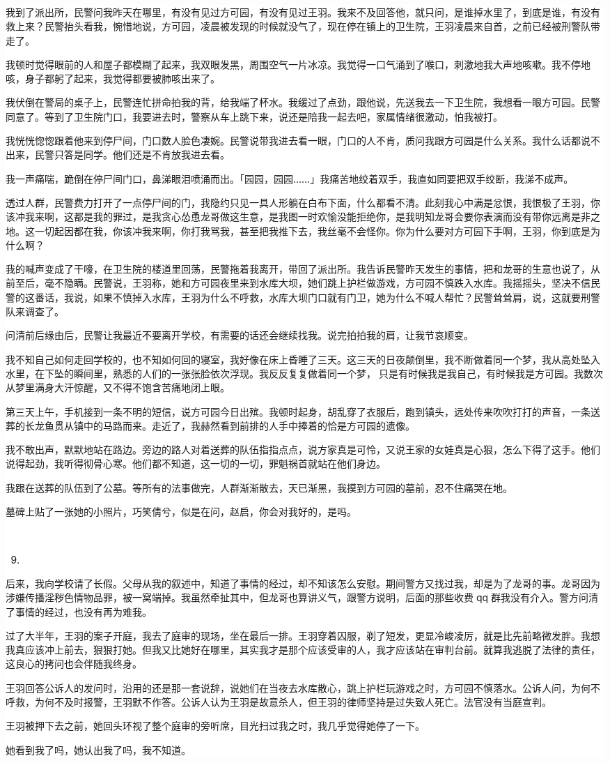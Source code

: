 
我到了派出所，民警问我昨天在哪里，有没有见过方可园，有没有见过王羽。我来不及回答他，就只问，是谁掉水里了，到底是谁，有没有救上来？民警抬头看我，惋惜地说，方可园，凌晨被发现的时候就没气了，现在停在镇上的卫生院，王羽凌晨来自首，之前已经被刑警队带走了。


我顿时觉得眼前的人和屋子都模糊了起来，我双眼发黑，周围空气一片冰凉。我觉得一口气涌到了喉口，刺激地我大声地咳嗽。我不停地咳，身子都躬了起来，我觉得都要被肺咳出来了。


我伏倒在警局的桌子上，民警连忙拼命拍我的背，给我端了杯水。我缓过了点劲，跟他说，先送我去一下卫生院，我想看一眼方可园。民警同意了。等到了卫生院门口，我要进去时，警察从车上跳下来，说还是陪我一起去吧，家属情绪很激动，怕我被打。


我恍恍惚惚跟着他来到停尸间，门口数人脸色凄婉。民警说带我进去看一眼，门口的人不肯，质问我跟方可园是什么关系。我什么话都说不出来，民警只答是同学。他们还是不肯放我进去看。


我一声痛喘，跪倒在停尸间门口，鼻涕眼泪喷涌而出。「园园，园园……」我痛苦地绞着双手，我直如同要把双手绞断，我涕不成声。


透过人群，民警费力打开了一点停尸间的门，我隐约只见一具人形躺在白布下面，什么都看不清。此刻我心中满是忿恨，我恨极了王羽，你该冲我来啊，这都是我的罪过，是我贪心怂恿龙哥做这生意，是我图一时欢愉没能拒绝你，是我明知龙哥会要你表演而没有带你远离是非之地。这一切起因都在我，你该冲我来啊，你打我骂我，甚至把我推下去，我丝毫不会怪你。你为什么要对方可园下手啊，王羽，你到底是为什么啊？


我的喊声变成了干嚎，在卫生院的楼道里回荡，民警拖着我离开，带回了派出所。我告诉民警昨天发生的事情，把和龙哥的生意也说了，从前至后，毫不隐瞒。民警说，王羽称，她和方可园夜里来到水库大坝，她们跳上护栏做游戏，方可园不慎跌入水库。我摇摇头，坚决不信民警的这番话，我说，如果不慎掉入水库，王羽为什么不呼救，水库大坝门口就有门卫，她为什么不喊人帮忙？民警耸耸肩，说，这就要刑警队来调查了。


问清前后缘由后，民警让我最近不要离开学校，有需要的话还会继续找我。说完拍拍我的肩，让我节哀顺变。


我不知自己如何走回学校的，也不知如何回的寝室，我好像在床上昏睡了三天。这三天的日夜颠倒里，我不断做着同一个梦，我从高处坠入水里，在下坠的瞬间里，熟悉的人们的一张张脸依次浮现。我反反复复做着同一个梦， 只是有时候我是我自己，有时候我是方可园。我数次从梦里满身大汗惊醒，又不得不饱含苦痛地闭上眼。


第三天上午，手机接到一条不明的短信，说方可园今日出殡。我顿时起身，胡乱穿了衣服后，跑到镇头，远处传来吹吹打打的声音，一条送葬的长龙鱼贯从镇中的马路而来。走近了，我赫然看到前排的人手中捧着的恰是方可园的遗像。


我不敢出声，默默地站在路边。旁边的路人对着送葬的队伍指指点点，说方家真是可怜，又说王家的女娃真是心狠，怎么下得了这手。他们说得起劲，我听得彻骨心寒。他们都不知道，这一切的一切，罪魁祸首就站在他们身边。


我跟在送葬的队伍到了公墓。等所有的法事做完，人群渐渐散去，天已渐黑，我摸到方可园的墓前，忍不住痛哭在地。


墓碑上贴了一张她的小照片，巧笑倩兮，似是在问，赵启，你会对我好的，是吗。


 


9.


后来，我向学校请了长假。父母从我的叙述中，知道了事情的经过，却不知该怎么安慰。期间警方又找过我，却是为了龙哥的事。龙哥因为涉嫌传播淫秽色情物品罪，被一窝端掉。我虽然牵扯其中，但龙哥也算讲义气，跟警方说明，后面的那些收费 qq 群我没有介入。警方问清了事情的经过，也没有再为难我。


过了大半年，王羽的案子开庭，我去了庭审的现场，坐在最后一排。王羽穿着囚服，剃了短发，更显冷峻凌厉，就是比先前略微发胖。我想我真应该冲上前去，狠狠打她。但我又比她好在哪里，其实我才是那个应该受审的人，我才应该站在审判台前。就算我逃脱了法律的责任，这良心的拷问也会伴随我终身。


王羽回答公诉人的发问时，沿用的还是那一套说辞，说她们在当夜去水库散心，跳上护栏玩游戏之时，方可园不慎落水。公诉人问，为何不呼救，为何不及时报警，王羽默不作答。公诉人认为王羽是故意杀人，但王羽的律师坚持是过失致人死亡。法官没有当庭宣判。


王羽被押下去之前，她回头环视了整个庭审的旁听席，目光扫过我之时，我几乎觉得她停了一下。


她看到我了吗，她认出我了吗，我不知道。
